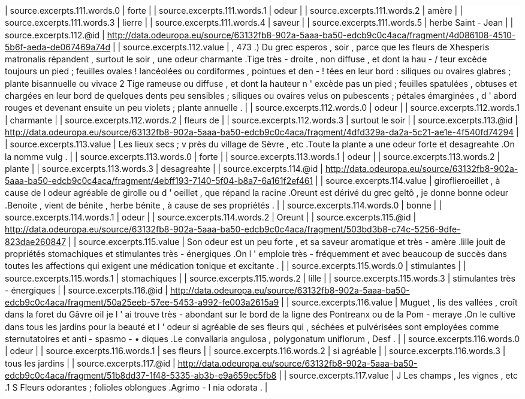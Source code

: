 | source.excerpts.111.words.0 | forte |
| source.excerpts.111.words.1 | odeur |
| source.excerpts.111.words.2 | amère |
| source.excerpts.111.words.3 | lierre |
| source.excerpts.111.words.4 | saveur |
| source.excerpts.111.words.5 | herbe Saint - Jean |
| source.excerpts.112.@id | http://data.odeuropa.eu/source/63132fb8-902a-5aaa-ba50-edcb9c0c4aca/fragment/4d086108-4510-5b6f-aeda-de067469a74d |
| source.excerpts.112.value | , 473 .) Du grec esperos , soir , parce que les fleurs de Xhesperis matronalis répandent , surtout le soir , une odeur charmante .Tige très - droite , non diffuse , et dont la hau - / teur excède toujours un pied ; feuilles ovales ! lancéolées ou cordiformes , pointues et den - ! tées en leur bord : siliques ou ovaires glabres ; plante bisannuelle ou vivace 2 Tige rameuse ou diffuse , et dont la hauteur n ' excède pas un pied ; feuilles spatulées , obtuses et chargées en leur bord de quelques dents peu sensibles ; siliques ou ovaires velus on pubescents ; pétales émarginées , d ' abord rouges et devenant ensuite un peu violets ; plante annuelle . |
| source.excerpts.112.words.0 | odeur |
| source.excerpts.112.words.1 | charmante |
| source.excerpts.112.words.2 | fleurs de |
| source.excerpts.112.words.3 | surtout le soir |
| source.excerpts.113.@id | http://data.odeuropa.eu/source/63132fb8-902a-5aaa-ba50-edcb9c0c4aca/fragment/4dfd329a-da2a-5c21-ae1e-4f540fd74294 |
| source.excerpts.113.value | Les lieux secs ; v près du village de Sèvre , etc .Toute la plante a une odeur forte et desagreahte .On la nomme vulg . |
| source.excerpts.113.words.0 | forte |
| source.excerpts.113.words.1 | odeur |
| source.excerpts.113.words.2 | plante |
| source.excerpts.113.words.3 | desagreahte |
| source.excerpts.114.@id | http://data.odeuropa.eu/source/63132fb8-902a-5aaa-ba50-edcb9c0c4aca/fragment/4ebff193-7140-5f04-b8a7-6a161f2ef461 |
| source.excerpts.114.value | giroflieroeillet , à cause de l odeur agréable de girolle ou d ' oeillet , que répand la racine .Oreunt est dérivé du grec geltô , je donne bonne odeur .Benoite , vient de bénite , herbe bénite , à cause de ses propriétés . |
| source.excerpts.114.words.0 | bonne |
| source.excerpts.114.words.1 | odeur |
| source.excerpts.114.words.2 | Oreunt |
| source.excerpts.115.@id | http://data.odeuropa.eu/source/63132fb8-902a-5aaa-ba50-edcb9c0c4aca/fragment/503bd3b8-c74c-5256-9dfe-823dae260847 |
| source.excerpts.115.value | Son odeur est un peu forte , et sa saveur aromatique et très - amère .lille jouit de propriétés stomachiques et stimulantes très - énergiques .On l ' emploie très - fréquemment et avec beaucoup de succès dans toutes les affections qui exigent une médication tonique et excitante . |
| source.excerpts.115.words.0 | stimulantes |
| source.excerpts.115.words.1 | stomachiques |
| source.excerpts.115.words.2 | lille |
| source.excerpts.115.words.3 | stimulantes très - énergiques |
| source.excerpts.116.@id | http://data.odeuropa.eu/source/63132fb8-902a-5aaa-ba50-edcb9c0c4aca/fragment/50a25eeb-57ee-5453-a992-fe003a2615a9 |
| source.excerpts.116.value | Muguet , lis des vallées , croît dans la foret du Gâvre oiI je l ' ai trouve très - abondant sur le bord de la ligne des Pontreanx ou de la Pom - meraye .On le cultive dans tous les jardins pour la beauté et l ' odeur si agréable de ses fleurs qui , séchées et pulvérisées sont employées comme sternutatoires et anti - spasmo - • diques .Le convallaria angulosa , polygonatum uniflorum , Desf . |
| source.excerpts.116.words.0 | odeur |
| source.excerpts.116.words.1 | ses fleurs |
| source.excerpts.116.words.2 | si agréable |
| source.excerpts.116.words.3 | tous les jardins |
| source.excerpts.117.@id | http://data.odeuropa.eu/source/63132fb8-902a-5aaa-ba50-edcb9c0c4aca/fragment/51b8dd37-1f48-5335-ab3b-e9a659ec5fb8 |
| source.excerpts.117.value | J Les champs , les vignes , etc .1 S Fleurs odorantes ; folioles oblongues .Agrimo - I nia odorata . |